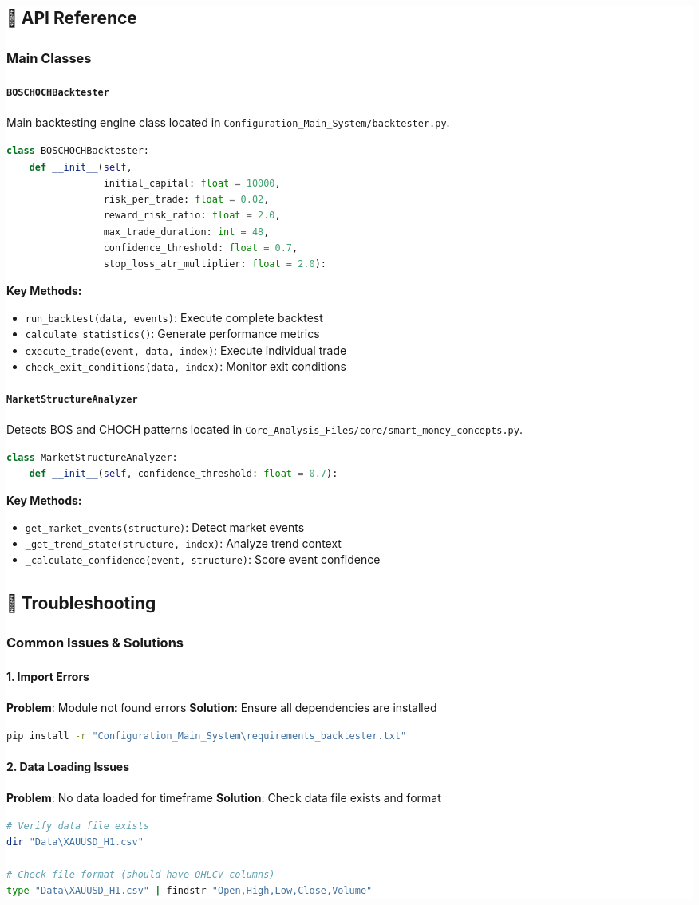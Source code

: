 ## 🔧 API Reference

### Main Classes

#### `BOSCHOCHBacktester`
Main backtesting engine class located in `Configuration_Main_System/backtester.py`.

```python
class BOSCHOCHBacktester:
    def __init__(self, 
                 initial_capital: float = 10000,
                 risk_per_trade: float = 0.02,
                 reward_risk_ratio: float = 2.0,
                 max_trade_duration: int = 48,
                 confidence_threshold: float = 0.7,
                 stop_loss_atr_multiplier: float = 2.0):
```

**Key Methods:**
- `run_backtest(data, events)`: Execute complete backtest
- `calculate_statistics()`: Generate performance metrics
- `execute_trade(event, data, index)`: Execute individual trade
- `check_exit_conditions(data, index)`: Monitor exit conditions

#### `MarketStructureAnalyzer`
Detects BOS and CHOCH patterns located in `Core_Analysis_Files/core/smart_money_concepts.py`.

```python
class MarketStructureAnalyzer:
    def __init__(self, confidence_threshold: float = 0.7):
```

**Key Methods:**
- `get_market_events(structure)`: Detect market events
- `_get_trend_state(structure, index)`: Analyze trend context
- `_calculate_confidence(event, structure)`: Score event confidence

## 🚨 Troubleshooting

### Common Issues & Solutions

#### 1. Import Errors
**Problem**: Module not found errors
**Solution**: Ensure all dependencies are installed
```bash
pip install -r "Configuration_Main_System\requirements_backtester.txt"
```

#### 2. Data Loading Issues
**Problem**: No data loaded for timeframe
**Solution**: Check data file exists and format
```bash
# Verify data file exists
dir "Data\XAUUSD_H1.csv"

# Check file format (should have OHLCV columns)
type "Data\XAUUSD_H1.csv" | findstr "Open,High,Low,Close,Volume"
```
